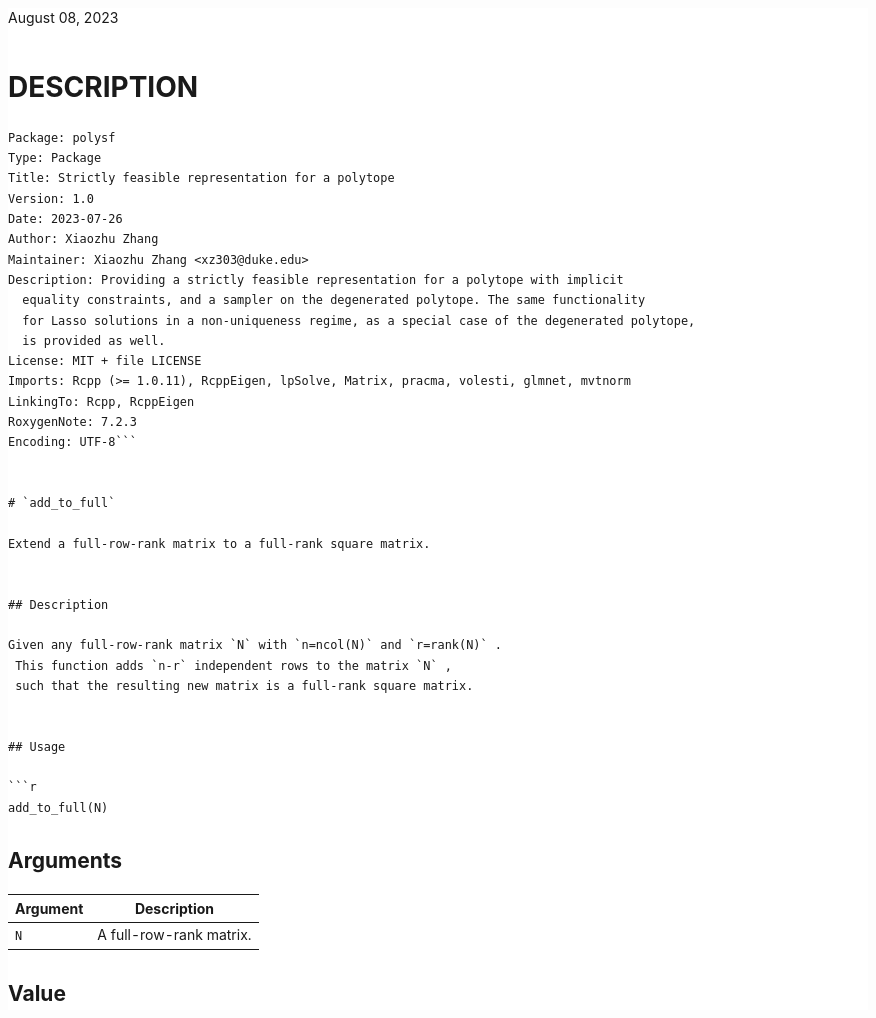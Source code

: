 

August 08, 2023

# DESCRIPTION

```
Package: polysf
Type: Package
Title: Strictly feasible representation for a polytope
Version: 1.0
Date: 2023-07-26
Author: Xiaozhu Zhang
Maintainer: Xiaozhu Zhang <xz303@duke.edu>
Description: Providing a strictly feasible representation for a polytope with implicit
  equality constraints, and a sampler on the degenerated polytope. The same functionality
  for Lasso solutions in a non-uniqueness regime, as a special case of the degenerated polytope,
  is provided as well.
License: MIT + file LICENSE
Imports: Rcpp (>= 1.0.11), RcppEigen, lpSolve, Matrix, pracma, volesti, glmnet, mvtnorm
LinkingTo: Rcpp, RcppEigen
RoxygenNote: 7.2.3
Encoding: UTF-8```


# `add_to_full`

Extend a full-row-rank matrix to a full-rank square matrix.


## Description

Given any full-row-rank matrix `N` with `n=ncol(N)` and `r=rank(N)` .
 This function adds `n-r` independent rows to the matrix `N` ,
 such that the resulting new matrix is a full-rank square matrix.


## Usage

```r
add_to_full(N)
```


## Arguments

Argument      |Description
------------- |----------------
`N`     |     A full-row-rank matrix.


## Value
